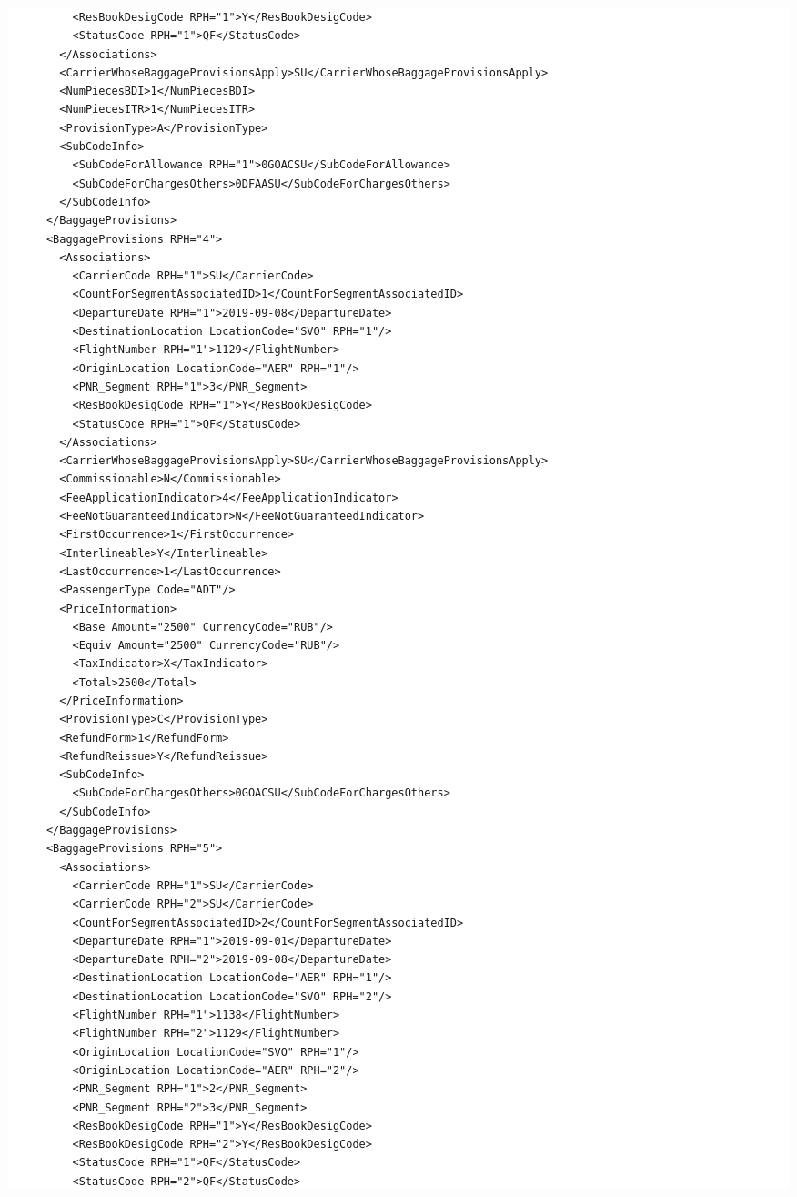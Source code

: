               <ResBookDesigCode RPH="1">Y</ResBookDesigCode>
              <StatusCode RPH="1">QF</StatusCode>
            </Associations>
            <CarrierWhoseBaggageProvisionsApply>SU</CarrierWhoseBaggageProvisionsApply>
            <NumPiecesBDI>1</NumPiecesBDI>
            <NumPiecesITR>1</NumPiecesITR>
            <ProvisionType>A</ProvisionType>
            <SubCodeInfo>
              <SubCodeForAllowance RPH="1">0GOACSU</SubCodeForAllowance>
              <SubCodeForChargesOthers>0DFAASU</SubCodeForChargesOthers>
            </SubCodeInfo>
          </BaggageProvisions>
          <BaggageProvisions RPH="4">
            <Associations>
              <CarrierCode RPH="1">SU</CarrierCode>
              <CountForSegmentAssociatedID>1</CountForSegmentAssociatedID>
              <DepartureDate RPH="1">2019-09-08</DepartureDate>
              <DestinationLocation LocationCode="SVO" RPH="1"/>
              <FlightNumber RPH="1">1129</FlightNumber>
              <OriginLocation LocationCode="AER" RPH="1"/>
              <PNR_Segment RPH="1">3</PNR_Segment>
              <ResBookDesigCode RPH="1">Y</ResBookDesigCode>
              <StatusCode RPH="1">QF</StatusCode>
            </Associations>
            <CarrierWhoseBaggageProvisionsApply>SU</CarrierWhoseBaggageProvisionsApply>
            <Commissionable>N</Commissionable>
            <FeeApplicationIndicator>4</FeeApplicationIndicator>
            <FeeNotGuaranteedIndicator>N</FeeNotGuaranteedIndicator>
            <FirstOccurrence>1</FirstOccurrence>
            <Interlineable>Y</Interlineable>
            <LastOccurrence>1</LastOccurrence>
            <PassengerType Code="ADT"/>
            <PriceInformation>
              <Base Amount="2500" CurrencyCode="RUB"/>
              <Equiv Amount="2500" CurrencyCode="RUB"/>
              <TaxIndicator>X</TaxIndicator>
              <Total>2500</Total>
            </PriceInformation>
            <ProvisionType>C</ProvisionType>
            <RefundForm>1</RefundForm>
            <RefundReissue>Y</RefundReissue>
            <SubCodeInfo>
              <SubCodeForChargesOthers>0GOACSU</SubCodeForChargesOthers>
            </SubCodeInfo>
          </BaggageProvisions>
          <BaggageProvisions RPH="5">
            <Associations>
              <CarrierCode RPH="1">SU</CarrierCode>
              <CarrierCode RPH="2">SU</CarrierCode>
              <CountForSegmentAssociatedID>2</CountForSegmentAssociatedID>
              <DepartureDate RPH="1">2019-09-01</DepartureDate>
              <DepartureDate RPH="2">2019-09-08</DepartureDate>
              <DestinationLocation LocationCode="AER" RPH="1"/>
              <DestinationLocation LocationCode="SVO" RPH="2"/>
              <FlightNumber RPH="1">1138</FlightNumber>
              <FlightNumber RPH="2">1129</FlightNumber>
              <OriginLocation LocationCode="SVO" RPH="1"/>
              <OriginLocation LocationCode="AER" RPH="2"/>
              <PNR_Segment RPH="1">2</PNR_Segment>
              <PNR_Segment RPH="2">3</PNR_Segment>
              <ResBookDesigCode RPH="1">Y</ResBookDesigCode>
              <ResBookDesigCode RPH="2">Y</ResBookDesigCode>
              <StatusCode RPH="1">QF</StatusCode>
              <StatusCode RPH="2">QF</StatusCode>